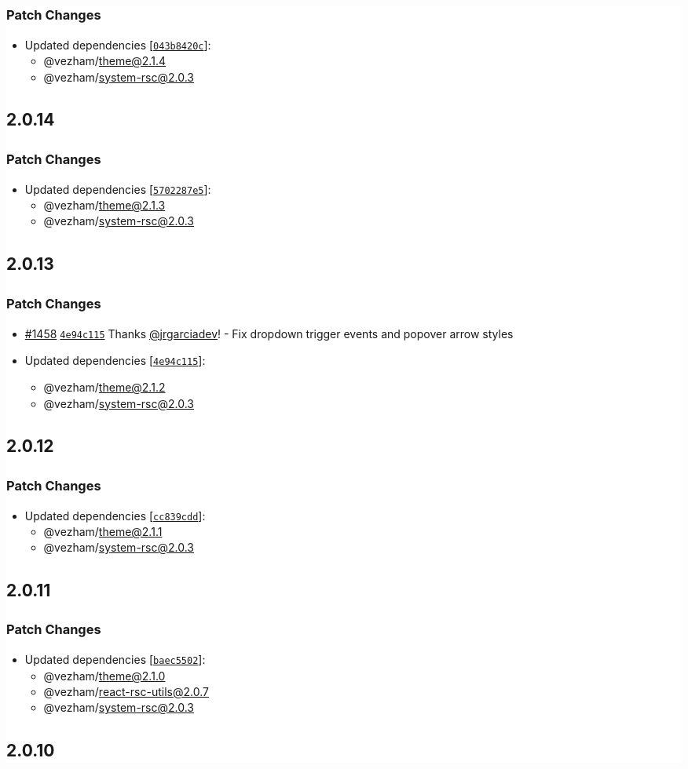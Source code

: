 ### Patch Changes

- Updated dependencies [[`043b8420c`](https://github.com/vezham/heroui/commit/043b8420cfb659cbb6bb36404807ec3cc8ac8592)]:
  - @vezham/theme@2.1.4
  - @vezham/system-rsc@2.0.3

## 2.0.14

### Patch Changes

- Updated dependencies [[`5702287e5`](https://github.com/vezham/heroui/commit/5702287e5622a8f0a0326c7cc0c200808c7971a8)]:
  - @vezham/theme@2.1.3
  - @vezham/system-rsc@2.0.3

## 2.0.13

### Patch Changes

- [#1458](https://github.com/vezham/heroui/pull/1458) [`4e94c115`](https://github.com/vezham/heroui/commit/4e94c115281c2774424d687877e036a9af1bce01) Thanks [@jrgarciadev](https://github.com/jrgarciadev)! - Fix dropdown trigger events and popover arrow styles

- Updated dependencies [[`4e94c115`](https://github.com/vezham/heroui/commit/4e94c115281c2774424d687877e036a9af1bce01)]:
  - @vezham/theme@2.1.2
  - @vezham/system-rsc@2.0.3

## 2.0.12

### Patch Changes

- Updated dependencies [[`cc839cdd`](https://github.com/vezham/heroui/commit/cc839cdd1fd54931bfba137e2f9b5e8007a7e47d)]:
  - @vezham/theme@2.1.1
  - @vezham/system-rsc@2.0.3

## 2.0.11

### Patch Changes

- Updated dependencies [[`baec5502`](https://github.com/vezham/heroui/commit/baec55029de7f17ba84d3e6c8c98358fd1f2695e)]:
  - @vezham/theme@2.1.0
  - @vezham/react-rsc-utils@2.0.7
  - @vezham/system-rsc@2.0.3

## 2.0.10
